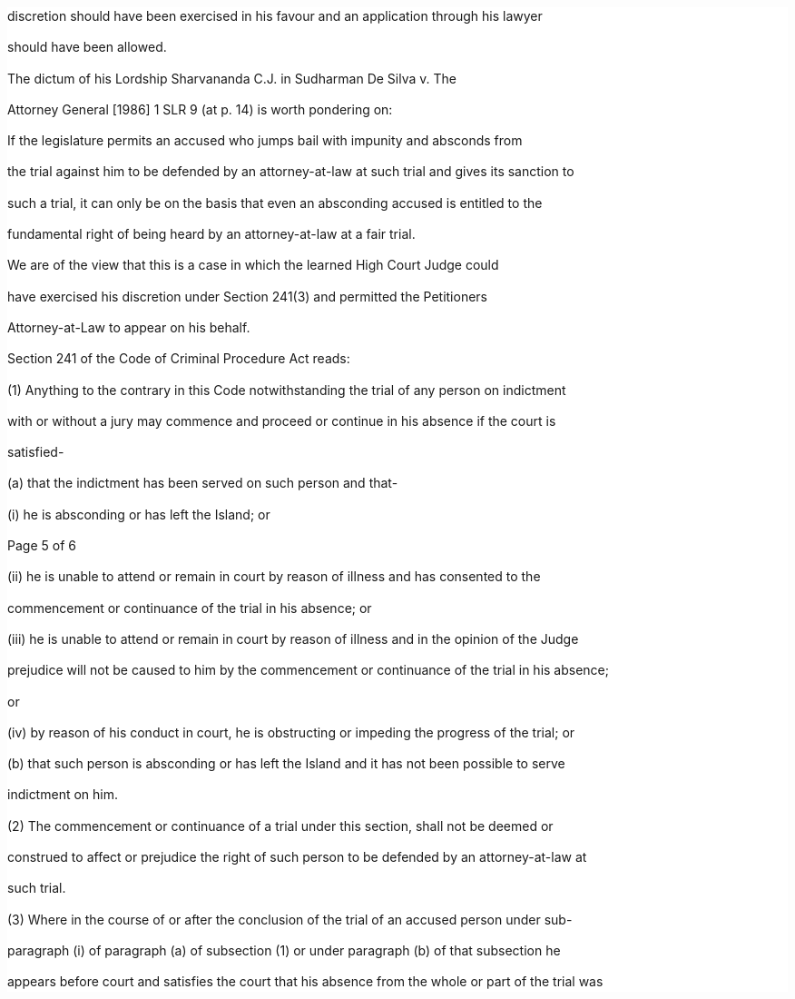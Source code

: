 discretion should have been exercised in his favour and an application through his lawyer

should have been allowed.

The dictum of his Lordship Sharvananda C.J. in Sudharman De Silva v. The

Attorney General [1986] 1 SLR 9 (at p. 14) is worth pondering on:

If the legislature permits an accused who jumps bail with impunity and absconds from

the trial against him to be defended by an attorney-at-law at such trial and gives its sanction to

such a trial, it can only be on the basis that even an absconding accused is entitled to the

fundamental right of being heard by an attorney-at-law at a fair trial.

We are of the view that this is a case in which the learned High Court Judge could

have exercised his discretion under Section 241(3) and permitted the Petitioners

Attorney-at-Law to appear on his behalf.

Section 241 of the Code of Criminal Procedure Act reads:

(1) Anything to the contrary in this Code notwithstanding the trial of any person on indictment

with or without a jury may commence and proceed or continue in his absence if the court is

satisfied-

(a) that the indictment has been served on such person and that-

(i) he is absconding or has left the Island; or

Page 5 of 6

(ii) he is unable to attend or remain in court by reason of illness and has consented to the

commencement or continuance of the trial in his absence; or

(iii) he is unable to attend or remain in court by reason of illness and in the opinion of the Judge

prejudice will not be caused to him by the commencement or continuance of the trial in his absence;

or

(iv) by reason of his conduct in court, he is obstructing or impeding the progress of the trial; or

(b) that such person is absconding or has left the Island and it has not been possible to serve

indictment on him.

(2) The commencement or continuance of a trial under this section, shall not be deemed or

construed to affect or prejudice the right of such person to be defended by an attorney-at-law at

such trial.

(3) Where in the course of or after the conclusion of the trial of an accused person under sub-

paragraph (i) of paragraph (a) of subsection (1) or under paragraph (b) of that subsection he

appears before court and satisfies the court that his absence from the whole or part of the trial was
